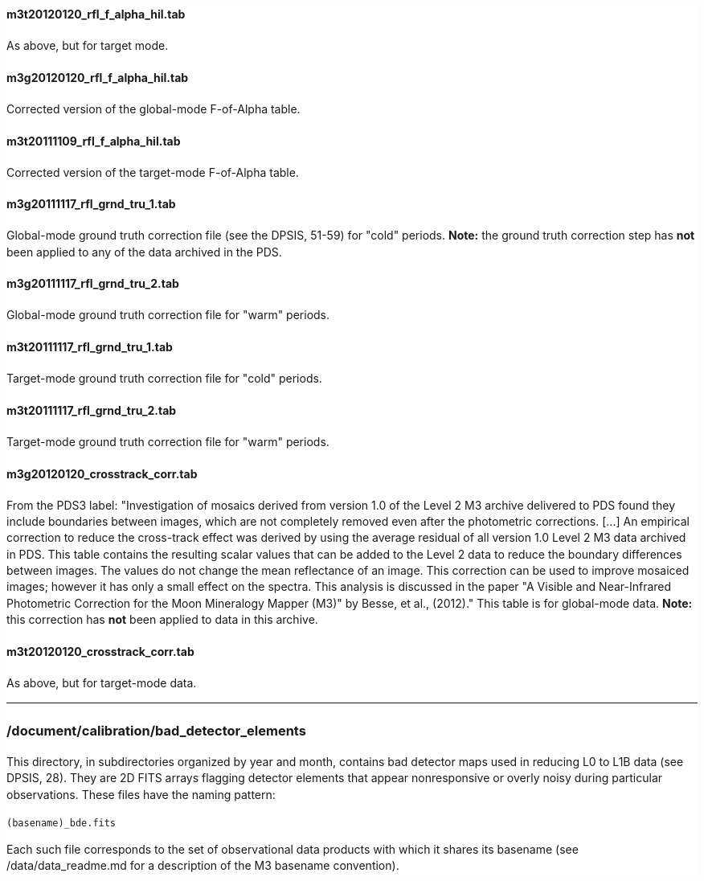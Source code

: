 #### m3t20120120_rfl_f_alpha_hil.tab

As above, but for target mode.

#### m3g20120120_rfl_f_alpha_hil.tab

Corrected version of the global-mode F-of-Alpha table.

#### m3t20111109_rfl_f_alpha_hil.tab

Corrected version of the target-mode F-of-Alpha table.

#### m3g20111117_rfl_grnd_tru_1.tab

Global-mode ground truth correction file (see the DPSIS, 51-59) for "cold"
periods. **Note:** the ground truth correction step has **not** been applied
to any of the data archived in the PDS.

#### m3g20111117_rfl_grnd_tru_2.tab

Global-mode ground truth correction file for "warm" periods. 

#### m3t20111117_rfl_grnd_tru_1.tab

Target-mode ground truth correction file for "cold" periods. 

#### m3t20111117_rfl_grnd_tru_2.tab

Target-mode ground truth correction file for "warm" periods. 

#### m3g20120120_crosstrack_corr.tab

From the PDS3 label: "Investigation of mosaics derived from version 1.0 of the
Level 2 M3 archive delivered to PDS found they include boundaries between
images, which are not completely removed even after the photometric
corrections. [...] An empirical correction to reduce the cross-track effect
was derived by using the average residual of all version 1.0 Level 2 M3 data
archived in PDS. This table contains the resulting scalar values that can be
added to the Level 2 data to reduce the boundary differences between images.
The values do not change the mean reflectance of an image. This correction can
be used to improve mosaiced images; however it has only a small effect on the
spectra. This analysis is discussed in the paper "A Visible and Near-Infrared
Photometric Correction for the Moon Mineralogy Mapper (M3)" by Besse, et al.,
(2012)." This table is for global-mode data. **Note:** this correction has
**not** been applied to data in this archive.

#### m3t20120120_crosstrack_corr.tab

As above, but for target-mode data.

----

### /document/calibration/bad_detector_elements

This directory, in subdirectories organized by year and month, contains bad
detector maps used in reducing L0 to L1B data (see DPSIS, 28). They are
2D FITS arrays flagging detector elements that appear nonresponsive or overly
noisy during particular observations. These files have the naming pattern:
```
(basename)_bde.fits
```
Each such file corresponds to the set of observational data products with
which it shares its basename (see /data/data_readme.md for a description of 
the M3 basename convention). 
